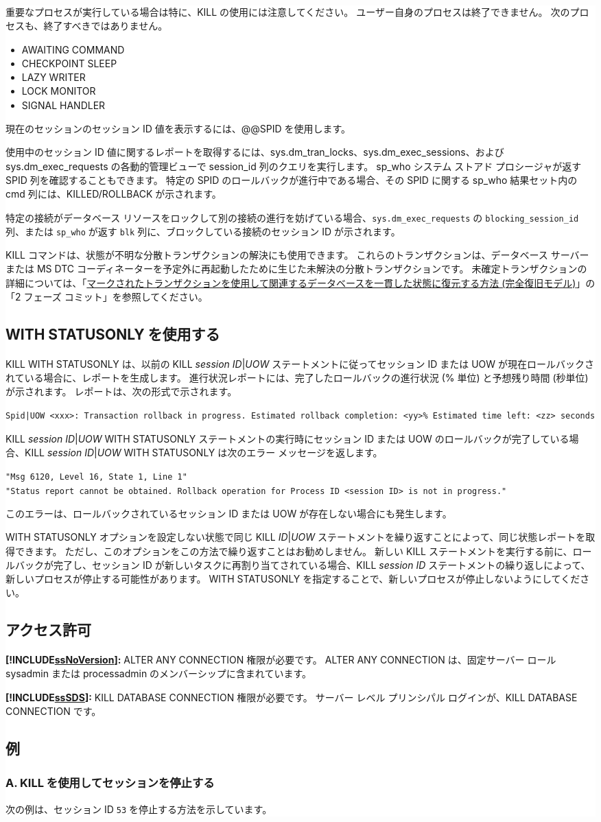 重要なプロセスが実行している場合は特に、KILL の使用には注意してください。 ユーザー自身のプロセスは終了できません。 次のプロセスも、終了すべきではありません。  
  
-   AWAITING COMMAND  
-   CHECKPOINT SLEEP  
-   LAZY WRITER  
-   LOCK MONITOR  
-   SIGNAL HANDLER  
  
現在のセッションのセッション ID 値を表示するには、@@SPID を使用します。  
  
使用中のセッション ID 値に関するレポートを取得するには、sys.dm_tran_locks、sys.dm_exec_sessions、および sys.dm_exec_requests の各動的管理ビューで session_id 列のクエリを実行します。 sp_who システム ストアド プロシージャが返す SPID 列を確認することもできます。 特定の SPID のロールバックが進行中である場合、その SPID に関する sp_who 結果セット内の cmd 列には、KILLED/ROLLBACK が示されます。  
  
特定の接続がデータベース リソースをロックして別の接続の進行を妨げている場合、`sys.dm_exec_requests` の `blocking_session_id` 列、または `sp_who` が返す `blk` 列に、ブロックしている接続のセッション ID が示されます。  
  
KILL コマンドは、状態が不明な分散トランザクションの解決にも使用できます。 これらのトランザクションは、データベース サーバーまたは MS DTC コーディネーターを予定外に再起動したために生じた未解決の分散トランザクションです。 未確定トランザクションの詳細については、「[マークされたトランザクションを使用して関連するデータベースを一貫した状態に復元する方法 &#40;完全復旧モデル&#41;](../../relational-databases/backup-restore/use-marked-transactions-to-recover-related-databases-consistently.md)」の「2 フェーズ コミット」を参照してください。  
  
## <a name="using-with-statusonly"></a>WITH STATUSONLY を使用する  
KILL WITH STATUSONLY は、以前の KILL _session ID_|_UOW_ ステートメントに従ってセッション ID または UOW が現在ロールバックされている場合に、レポートを生成します。 進行状況レポートには、完了したロールバックの進行状況 (% 単位) と予想残り時間 (秒単位) が示されます。 レポートは、次の形式で示されます。  
  
`Spid|UOW <xxx>: Transaction rollback in progress. Estimated rollback completion: <yy>% Estimated time left: <zz> seconds`  
  
KILL _session ID_|_UOW_ WITH STATUSONLY ステートメントの実行時にセッション ID または UOW のロールバックが完了している場合、KILL _session ID_|_UOW_ WITH STATUSONLY は次のエラー メッセージを返します。  
  
```
"Msg 6120, Level 16, State 1, Line 1"  
"Status report cannot be obtained. Rollback operation for Process ID <session ID> is not in progress."
```  
このエラーは、ロールバックされているセッション ID または UOW が存在しない場合にも発生します。


WITH STATUSONLY オプションを設定しない状態で同じ KILL  _ID_|_UOW_ ステートメントを繰り返すことによって、同じ状態レポートを取得できます。 ただし、このオプションをこの方法で繰り返すことはお勧めしません。 新しい KILL ステートメントを実行する前に、ロールバックが完了し、セッション ID が新しいタスクに再割り当てされている場合、KILL _session ID_ ステートメントの繰り返しによって、新しいプロセスが停止する可能性があります。 WITH STATUSONLY を指定することで、新しいプロセスが停止しないようにしてください。  
  
## <a name="permissions"></a>アクセス許可  
**[!INCLUDE[ssNoVersion](../../includes/ssnoversion-md.md)]:** ALTER ANY CONNECTION 権限が必要です。 ALTER ANY CONNECTION は、固定サーバー ロール sysadmin または processadmin のメンバーシップに含まれています。  
  
**[!INCLUDE[ssSDS](../../includes/sssds-md.md)]:** KILL DATABASE CONNECTION 権限が必要です。 サーバー レベル プリンシパル ログインが、KILL DATABASE CONNECTION です。  
  
## <a name="examples"></a>例  
  
### <a name="a-using-kill-to-stop-a-session"></a>A. KILL を使用してセッションを停止する  
 次の例は、セッション ID `53` を停止する方法を示しています。  
  